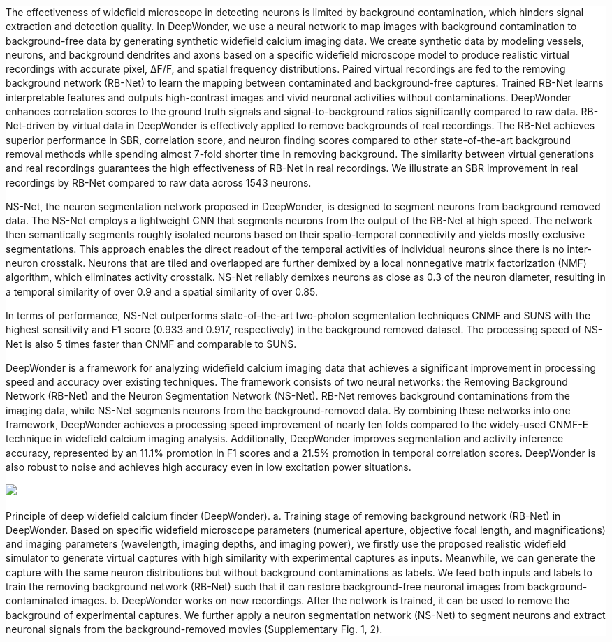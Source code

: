 The effectiveness of widefield microscope in detecting neurons is limited by background contamination, which hinders signal extraction and detection quality. In DeepWonder, we use a neural network to map images with background contamination to background-free data by generating synthetic widefield calcium imaging data. We create synthetic data by modeling vessels, neurons, and background dendrites and axons based on a specific widefield microscope model to produce realistic virtual recordings with accurate pixel, ΔF/F, and spatial frequency distributions. Paired virtual recordings are fed to the removing background network (RB-Net) to learn the mapping between contaminated and background-free captures. Trained RB-Net learns interpretable features and outputs high-contrast images and vivid neuronal activities without contaminations. DeepWonder enhances correlation scores to the ground truth signals and signal-to-background ratios significantly compared to raw data. RB-Net-driven by virtual data in DeepWonder is effectively applied to remove backgrounds of real recordings. The RB-Net achieves superior performance in SBR, correlation score, and neuron finding scores compared to other state-of-the-art background removal methods while spending almost 7-fold shorter time in removing background. The similarity between virtual generations and real recordings guarantees the high effectiveness of RB-Net in real recordings. We illustrate an SBR improvement in real recordings by RB-Net compared to raw data across 1543 neurons.

NS-Net, the neuron segmentation network proposed in DeepWonder, is designed to segment neurons from background removed data. The NS-Net employs a lightweight CNN that segments neurons from the output of the RB-Net at high speed. The network then semantically segments roughly isolated neurons based on their spatio-temporal connectivity and yields mostly exclusive segmentations. This approach enables the direct readout of the temporal activities of individual neurons since there is no inter-neuron crosstalk. Neurons that are tiled and overlapped are further demixed by a local nonnegative matrix factorization (NMF) algorithm, which eliminates activity crosstalk. NS-Net reliably demixes neurons as close as 0.3 of the neuron diameter, resulting in a temporal similarity of over 0.9 and a spatial similarity of over 0.85.

In terms of performance, NS-Net outperforms state-of-the-art two-photon segmentation techniques CNMF and SUNS with the highest sensitivity and F1 score (0.933 and 0.917, respectively) in the background removed dataset. The processing speed of NS-Net is also 5 times faster than CNMF and comparable to SUNS.

DeepWonder is a framework for analyzing widefield calcium imaging data that achieves a significant improvement in processing speed and accuracy over existing techniques. The framework consists of two neural networks: the Removing Background Network (RB-Net) and the Neuron Segmentation Network (NS-Net). RB-Net removes background contaminations from the imaging data, while NS-Net segments neurons from the background-removed data. By combining these networks into one framework, DeepWonder achieves a processing speed improvement of nearly ten folds compared to the widely-used CNMF-E technique in widefield calcium imaging analysis. Additionally, DeepWonder improves segmentation and activity inference accuracy, represented by an 11.1% promotion in F1 scores and a 21.5% promotion in temporal correlation scores. DeepWonder is also robust to noise and achieves high accuracy even in low excitation power situations.

![](media/e45d6c10728cd90f4a53ad1d2f82a695.png)

Principle of deep widefield calcium finder (DeepWonder). a. Training stage of removing background network (RB-Net) in DeepWonder. Based on specific widefield microscope parameters (numerical aperture, objective focal length, and magnifications) and imaging parameters (wavelength, imaging depths, and imaging power), we firstly use the proposed realistic widefield simulator to generate virtual captures with high similarity with experimental captures as inputs. Meanwhile, we can generate the capture with the same neuron distributions but without background contaminations as labels. We feed both inputs and labels to train the removing background network (RB-Net) such that it can restore background-free neuronal images from background-contaminated images. b. DeepWonder works on new recordings. After the network is trained, it can be used to remove the background of experimental captures. We further apply a neuron segmentation network (NS-Net) to segment neurons and extract neuronal signals from the background-removed movies (Supplementary Fig. 1, 2).
